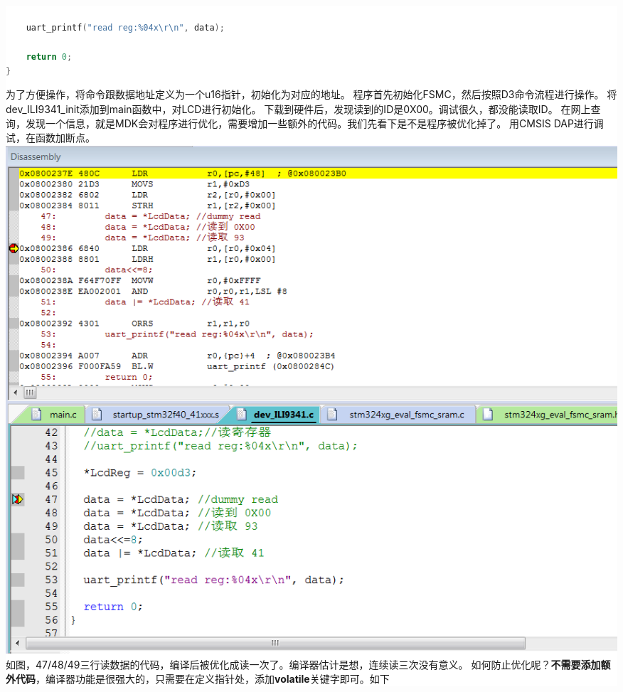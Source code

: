 ```c

	uart_printf("read reg:%04x\r\n", data);

	return 0;
}
```

为了方便操作，将命令跟数据地址定义为一个u16指针，初始化为对应的地址。
程序首先初始化FSMC，然后按照D3命令流程进行操作。
将dev_ILI9341_init添加到main函数中，对LCD进行初始化。
下载到硬件后，发现读到的ID是0X00。调试很久，都没能读取ID。
在网上查询，发现一个信息，就是MDK会对程序进行优化，需要增加一些额外的代码。我们先看下是不是程序被优化掉了。
用CMSIS DAP进行调试，在函数加断点。
![FSMC读数据被优化](pic/11.png)
如图，47/48/49三行读数据的代码，编译后被优化成读一次了。编译器估计是想，连续读三次没有意义。
如何防止优化呢？**不需要添加额外代码**，编译器功能是很强大的，只需要在定义指针处，添加**volatile**关键字即可。如下
